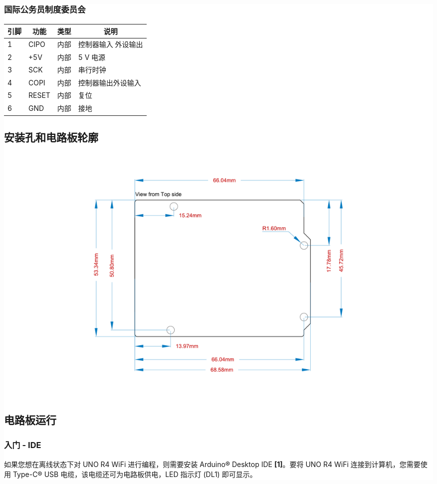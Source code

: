 
### 国际公务员制度委员会

| 引脚 | 功能  | 类型 | 说明                |
| ---- | ----- | ---- | ------------------- |
| 1    | CIPO  | 内部 | 控制器输入 外设输出 |
| 2    | +5V   | 内部 | 5 V 电源            |
| 3    | SCK   | 内部 | 串行时钟            |
| 4    | COPI  | 内部 | 控制器输出外设输入  |
| 5    | RESET | 内部 | 复位                |
| 6    | GND   | 内部 | 接地                |

## 安装孔和电路板轮廓

![Arduino UNO R4 WiFi 的顶部机械视图](assets/mechanicalDrawingwWiFi.svg)

## 电路板运行

### 入门 - IDE

如果您想在离线状态下对 UNO R4 WiFi 进行编程，则需要安装 Arduino® Desktop IDE **[1]**。要将 UNO R4 WiFi 连接到计算机，您需要使用 Type-C® USB 电缆，该电缆还可为电路板供电，LED 指示灯 (DL1) 即可显示。
